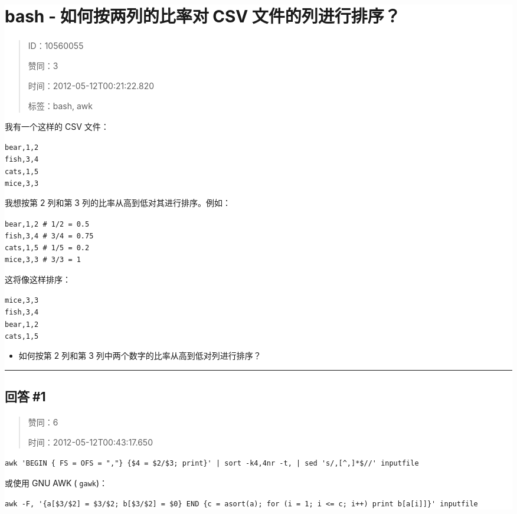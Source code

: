 # bash - 如何按两列的比率对 CSV 文件的列进行排序？

> ID：10560055
> 
> 赞同：3
> 
> 时间：2012-05-12T00:21:22.820
> 
> 标签：bash, awk

我有一个这样的 CSV 文件：

```
bear,1,2
fish,3,4
cats,1,5
mice,3,3 
```

我想按第 2 列和第 3 列的比率从高到低对其进行排序。例如：

```
bear,1,2 # 1/2 = 0.5
fish,3,4 # 3/4 = 0.75
cats,1,5 # 1/5 = 0.2
mice,3,3 # 3/3 = 1 
```

这将像这样排序：

```
mice,3,3
fish,3,4
bear,1,2
cats,1,5 
```

*   如何按第 2 列和第 3 列中两个数字的比率从高到低对列进行排序？

* * *

## 回答 #1

> 赞同：6
> 
> 时间：2012-05-12T00:43:17.650

```
awk 'BEGIN { FS = OFS = ","} {$4 = $2/$3; print}' | sort -k4,4nr -t, | sed 's/,[^,]*$//' inputfile 
```

或使用 GNU AWK ( `gawk`)：

```
awk -F, '{a[$3/$2] = $3/$2; b[$3/$2] = $0} END {c = asort(a); for (i = 1; i <= c; i++) print b[a[i]]}' inputfile 
```
